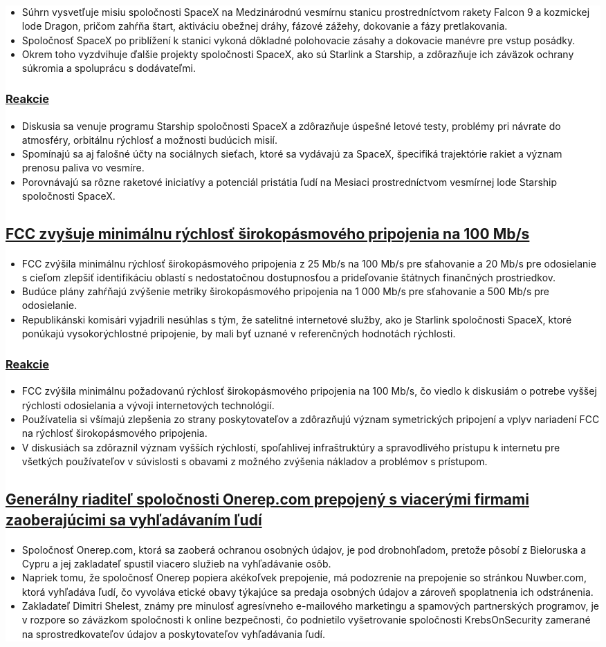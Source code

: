 - Súhrn vysvetľuje misiu spoločnosti SpaceX na Medzinárodnú vesmírnu stanicu prostredníctvom rakety Falcon 9 a kozmickej lode Dragon, pričom zahŕňa štart, aktiváciu obežnej dráhy, fázové zážehy, dokovanie a fázy pretlakovania.
- Spoločnosť SpaceX po priblížení k stanici vykoná dôkladné polohovacie zásahy a dokovacie manévre pre vstup posádky.
- Okrem toho vyzdvihuje ďalšie projekty spoločnosti SpaceX, ako sú Starlink a Starship, a zdôrazňuje ich záväzok ochrany súkromia a spoluprácu s dodávateľmi.

### [Reakcie](https://news.ycombinator.com/item?id=39702568)

- Diskusia sa venuje programu Starship spoločnosti SpaceX a zdôrazňuje úspešné letové testy, problémy pri návrate do atmosféry, orbitálnu rýchlosť a možnosti budúcich misií.
- Spomínajú sa aj falošné účty na sociálnych sieťach, ktoré sa vydávajú za SpaceX, špecifiká trajektórie rakiet a význam prenosu paliva vo vesmíre.
- Porovnávajú sa rôzne raketové iniciatívy a potenciál pristátia ľudí na Mesiaci prostredníctvom vesmírnej lode Starship spoločnosti SpaceX.

## [FCC zvyšuje minimálnu rýchlosť širokopásmového pripojenia na 100 Mb/s](https://www.pcmag.com/news/fcc-officially-raises-minimum-broadband-metric-from-25mbps-to-100mbps)

- FCC zvýšila minimálnu rýchlosť širokopásmového pripojenia z 25 Mb/s na 100 Mb/s pre sťahovanie a 20 Mb/s pre odosielanie s cieľom zlepšiť identifikáciu oblastí s nedostatočnou dostupnosťou a prideľovanie štátnych finančných prostriedkov.
- Budúce plány zahŕňajú zvýšenie metriky širokopásmového pripojenia na 1 000 Mb/s pre sťahovanie a 500 Mb/s pre odosielanie.
- Republikánski komisári vyjadrili nesúhlas s tým, že satelitné internetové služby, ako je Starlink spoločnosti SpaceX, ktoré ponúkajú vysokorýchlostné pripojenie, by mali byť uznané v referenčných hodnotách rýchlosti.

### [Reakcie](https://news.ycombinator.com/item?id=39708957)

- FCC zvýšila minimálnu požadovanú rýchlosť širokopásmového pripojenia na 100 Mb/s, čo viedlo k diskusiám o potrebe vyššej rýchlosti odosielania a vývoji internetových technológií.
- Používatelia si všímajú zlepšenia zo strany poskytovateľov a zdôrazňujú význam symetrických pripojení a vplyv nariadení FCC na rýchlosť širokopásmového pripojenia.
- V diskusiách sa zdôraznil význam vyšších rýchlostí, spoľahlivej infraštruktúry a spravodlivého prístupu k internetu pre všetkých používateľov v súvislosti s obavami z možného zvýšenia nákladov a problémov s prístupom.

## [Generálny riaditeľ spoločnosti Onerep.com prepojený s viacerými firmami zaoberajúcimi sa vyhľadávaním ľudí](https://krebsonsecurity.com/2024/03/ceo-of-data-privacy-company-onerep-com-founded-dozens-of-people-search-firms/)

- Spoločnosť Onerep.com, ktorá sa zaoberá ochranou osobných údajov, je pod drobnohľadom, pretože pôsobí z Bieloruska a Cypru a jej zakladateľ spustil viacero služieb na vyhľadávanie osôb.
- Napriek tomu, že spoločnosť Onerep popiera akékoľvek prepojenie, má podozrenie na prepojenie so stránkou Nuwber.com, ktorá vyhľadáva ľudí, čo vyvoláva etické obavy týkajúce sa predaja osobných údajov a zároveň spoplatnenia ich odstránenia.
- Zakladateľ Dimitri Shelest, známy pre minulosť agresívneho e-mailového marketingu a spamových partnerských programov, je v rozpore so záväzkom spoločnosti k online bezpečnosti, čo podnietilo vyšetrovanie spoločnosti KrebsOnSecurity zamerané na sprostredkovateľov údajov a poskytovateľov vyhľadávania ľudí.
